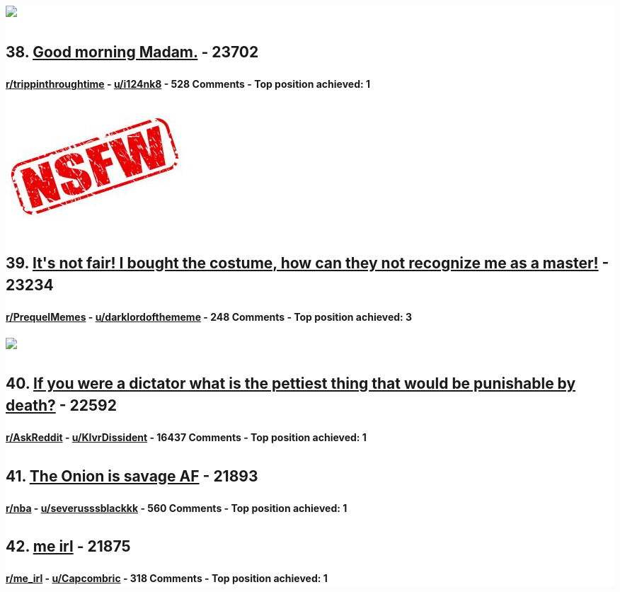 <a href="https://i.redd.it/id22wom5f3fz.jpg"><img src="https://b.thumbs.redditmedia.com/3xZviXQgf961aOlnh_WDnps5LNJAESwckFEqOwdMoao.jpg"></img></a>

## 38. [Good morning Madam.](http://reddit.com/r/trippinthroughtime/comments/6t08oi/good_morning_madam/) - 23702
#### [r/trippinthroughtime](http://reddit.com/r/trippinthroughtime) - [u/i124nk8](http://reddit.com/u/i124nk8) - 528 Comments - Top position achieved: 1

<a href="http://i.imgur.com/QhjdmDI.png"><img src="https://github.com/mgerb/top-of-reddit/raw/master/nsfw.jpg"></img></a>

## 39. [It's not fair! I bought the costume, how can they not recognize me as a master!](http://reddit.com/r/PrequelMemes/comments/6t0yg8/its_not_fair_i_bought_the_costume_how_can_they/) - 23234
#### [r/PrequelMemes](http://reddit.com/r/PrequelMemes) - [u/darklordofthememe](http://reddit.com/u/darklordofthememe) - 248 Comments - Top position achieved: 3

<a href="https://i.redd.it/v7z5a96xv3fz.jpg"><img src="https://b.thumbs.redditmedia.com/BwB50ySLGhc54Ka4ZHrp6gwZmMqFn3QRoy3iLLF-VWw.jpg"></img></a>

## 40. [If you were a dictator what is the pettiest thing that would be punishable by death?](http://reddit.com/r/AskReddit/comments/6syk1e/if_you_were_a_dictator_what_is_the_pettiest_thing/) - 22592
#### [r/AskReddit](http://reddit.com/r/AskReddit) - [u/KlvrDissident](http://reddit.com/u/KlvrDissident) - 16437 Comments - Top position achieved: 1

## 41. [The Onion is savage AF](http://reddit.com/r/nba/comments/6t0tsr/the_onion_is_savage_af/) - 21893
#### [r/nba](http://reddit.com/r/nba) - [u/severusssblackkk](http://reddit.com/u/severusssblackkk) - 560 Comments - Top position achieved: 1

## 42. [me irl](http://reddit.com/r/me_irl/comments/6t35th/me_irl/) - 21875
#### [r/me_irl](http://reddit.com/r/me_irl) - [u/Capcombric](http://reddit.com/u/Capcombric) - 318 Comments - Top position achieved: 1
